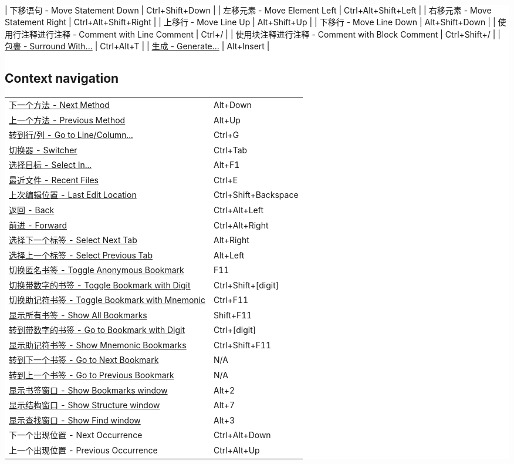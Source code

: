 | 下移语句 - Move Statement Down                               | Ctrl+Shift+Down      |
| 左移元素 - Move Element Left                                 | Ctrl+Alt+Shift+Left  |
| 右移元素 - Move Statement Right                              | Ctrl+Alt+Shift+Right |
| 上移行 - Move Line Up                                        | Alt+Shift+Up         |
| 下移行 - Move Line Down                                      | Alt+Shift+Down       |
| 使用行注释进行注释 - Comment with Line Comment               | Ctrl+/               |
| 使用块注释进行注释 - Comment with Block Comment              | Ctrl+Shift+/         |
| [包裹 - Surround With...](https://www.jetbrains.com/help/go/surrounding-blocks-of-code-with-language-constructs.html) | Ctrl+Alt+T           |
| [生成 - Generate...](https://www.jetbrains.com/help/go/generating-code.html) | Alt+Insert           |

## Context navigation﻿

|                                                              |                      |
| ------------------------------------------------------------ | -------------------- |
| [下一个方法 - Next Method](https://www.jetbrains.com/help/go/navigating-through-the-source-code.html) | Alt+Down             |
| [上一个方法 - Previous Method](https://www.jetbrains.com/help/go/navigating-through-the-source-code.html) | Alt+Up               |
| [转到行/列 - Go to Line/Column...](https://www.jetbrains.com/help/go/navigating-through-the-source-code.html#find_line) | Ctrl+G               |
| [切换器 - Switcher](https://www.jetbrains.com/help/go/using-code-editor.html#ws_editor_switch_between_tabs) | Ctrl+Tab             |
| [选择目标 - Select In...](https://www.jetbrains.com/help/go/navigating-through-the-source-code.html#navigate_in_project_view) | Alt+F1               |
| [最近文件 - Recent Files](https://www.jetbrains.com/help/go/navigating-through-the-source-code.html#recent_files) | Ctrl+E               |
| [上次编辑位置 - Last Edit Location](https://www.jetbrains.com/help/go/navigating-through-the-source-code.html) | Ctrl+Shift+Backspace |
| [返回 - Back](https://www.jetbrains.com/help/go/navigating-through-the-source-code.html) | Ctrl+Alt+Left        |
| [前进 - Forward](https://www.jetbrains.com/help/go/navigating-through-the-source-code.html) | Ctrl+Alt+Right       |
| [选择下一个标签 - Select Next Tab](https://www.jetbrains.com/help/go/using-code-editor.html) | Alt+Right            |
| [选择上一个标签 - Select Previous Tab](https://www.jetbrains.com/help/go/using-code-editor.html) | Alt+Left             |
| [切换匿名书签 - Toggle Anonymous Bookmark](https://www.jetbrains.com/help/go/bookmarks.html) | F11                  |
| [切换带数字的书签 - Toggle Bookmark with Digit](https://www.jetbrains.com/help/go/bookmarks.html) | Ctrl+Shift+[digit]   |
| [切换助记符书签 - Toggle Bookmark with Mnemonic](https://www.jetbrains.com/help/go/bookmarks.html) | Ctrl+F11             |
| [显示所有书签 - Show All Bookmarks](https://www.jetbrains.com/help/go/bookmarks.html) | Shift+F11            |
| [转到带数字的书签 - Go to Bookmark with Digit](https://www.jetbrains.com/help/go/bookmarks.html) | Ctrl+[digit]         |
| [显示助记符书签 - Show Mnemonic Bookmarks](https://www.jetbrains.com/help/go/bookmarks.html) | Ctrl+Shift+F11       |
| [转到下一个书签 - Go to Next Bookmark](https://www.jetbrains.com/help/go/bookmarks.html) | N/A                  |
| [转到上一个书签 - Go to Previous Bookmark](https://www.jetbrains.com/help/go/bookmarks.html) | N/A                  |
| [显示书签窗口 - Show Bookmarks window](https://www.jetbrains.com/help/go/bookmarks.html) | Alt+2                |
| [显示结构窗口 - Show Structure window](https://www.jetbrains.com/help/go/viewing-structure-of-a-source-file.html) | Alt+7                |
| [显示查找窗口 - Show Find window](https://www.jetbrains.com/help/go/find-tool-window.html) | Alt+3                |
| 下一个出现位置 - Next Occurrence                             | Ctrl+Alt+Down        |
| 上一个出现位置 - Previous Occurrence                         | Ctrl+Alt+Up          |
